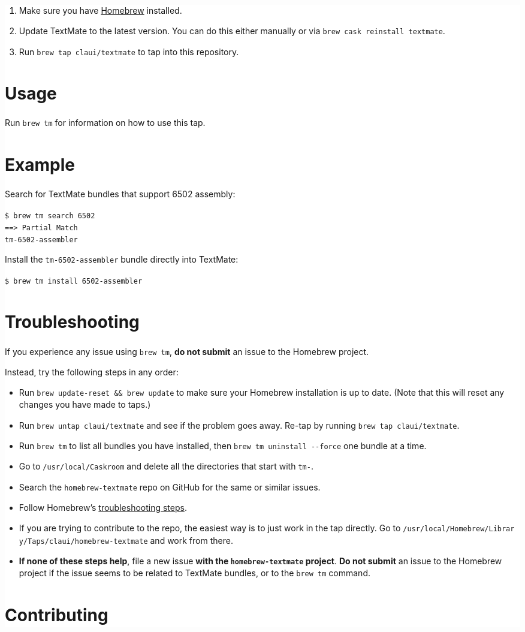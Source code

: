 1. Make sure you have [Homebrew](https://brew.sh) installed.

2. Update TextMate to the latest version. You can do this either manually or via `brew cask reinstall textmate`.

3. Run `brew tap claui/textmate` to tap into this repository.


# Usage

Run `brew tm` for information on how to use this tap.


# Example

Search for TextMate bundles that support 6502 assembly:

    $ brew tm search 6502
    ==> Partial Match
    tm-6502-assembler


Install the `tm-6502-assembler` bundle directly into TextMate:

    $ brew tm install 6502-assembler


# Troubleshooting

If you experience any issue using `brew tm`, **do not submit** an issue to the Homebrew project.

Instead, try the following steps in any order:

- Run `brew update-reset && brew update` to make sure your Homebrew installation is up to date. (Note that this will reset any changes you have made to taps.)

- Run `brew untap claui/textmate` and see if the problem goes away. Re-tap by running `brew tap claui/textmate`.

- Run `brew tm` to list all bundles you have installed, then `brew tm uninstall --force` one bundle at a time.

- Go to `/usr/local/Caskroom` and delete all the directories that start with `tm-`.

- Search the `homebrew-textmate` repo on GitHub for the same or similar issues.

- Follow Homebrew’s [troubleshooting steps](https://github.com/Homebrew/brew/blob/master/docs/Troubleshooting.md).

- If you are trying to contribute to the repo, the easiest way is to just work in the tap directly. Go to `/usr/local/Homebrew/Library/Taps/claui/homebrew-textmate` and work from there.

- **If none of these steps help**, file a new issue **with the `homebrew-textmate` project**. **Do not submit** an issue to the Homebrew project if the issue seems to be related to TextMate bundles, or to the `brew tm` command.


# Contributing

